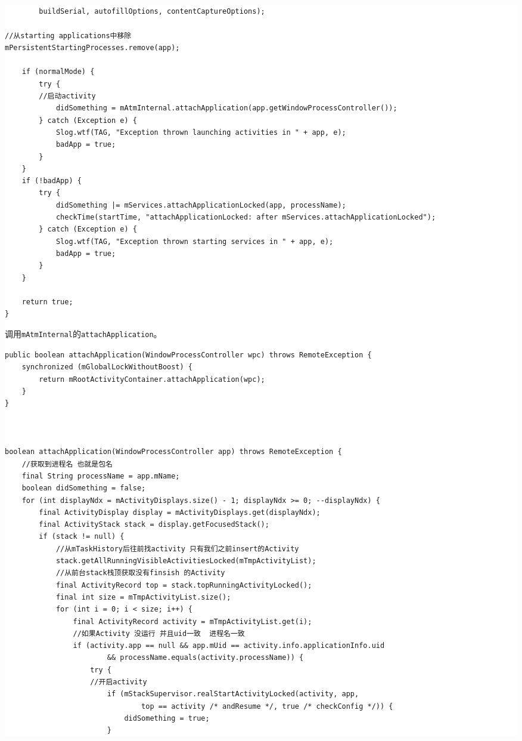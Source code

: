 ```
        buildSerial, autofillOptions, contentCaptureOptions);
        
//从starting applications中移除
mPersistentStartingProcesses.remove(app);

    if (normalMode) {
        try {
        //启动activity
            didSomething = mAtmInternal.attachApplication(app.getWindowProcessController());
        } catch (Exception e) {
            Slog.wtf(TAG, "Exception thrown launching activities in " + app, e);
            badApp = true;
        }
    }
    if (!badApp) {
        try {
            didSomething |= mServices.attachApplicationLocked(app, processName);
            checkTime(startTime, "attachApplicationLocked: after mServices.attachApplicationLocked");
        } catch (Exception e) {
            Slog.wtf(TAG, "Exception thrown starting services in " + app, e);
            badApp = true;
        }
    }

    return true;
}
```

调用`mAtmInternal`的`attachApplication`。

```
public boolean attachApplication(WindowProcessController wpc) throws RemoteException {
    synchronized (mGlobalLockWithoutBoost) {
        return mRootActivityContainer.attachApplication(wpc);
    }
}



boolean attachApplication(WindowProcessController app) throws RemoteException {
    //获取到进程名 也就是包名
    final String processName = app.mName;
    boolean didSomething = false;
    for (int displayNdx = mActivityDisplays.size() - 1; displayNdx >= 0; --displayNdx) {
        final ActivityDisplay display = mActivityDisplays.get(displayNdx);
        final ActivityStack stack = display.getFocusedStack();
        if (stack != null) {
            //从mTaskHistory后往前找activity 只有我们之前insert的Activity
            stack.getAllRunningVisibleActivitiesLocked(mTmpActivityList);
            //从前台stack栈顶获取没有finsish 的Activity
            final ActivityRecord top = stack.topRunningActivityLocked();
            final int size = mTmpActivityList.size();
            for (int i = 0; i < size; i++) {
                final ActivityRecord activity = mTmpActivityList.get(i);
                //如果Activity 没运行 并且uid一致  进程名一致
                if (activity.app == null && app.mUid == activity.info.applicationInfo.uid
                        && processName.equals(activity.processName)) {
                    try {
                    //开启activity
                        if (mStackSupervisor.realStartActivityLocked(activity, app,
                                top == activity /* andResume */, true /* checkConfig */)) {
                            didSomething = true;
                        }
```